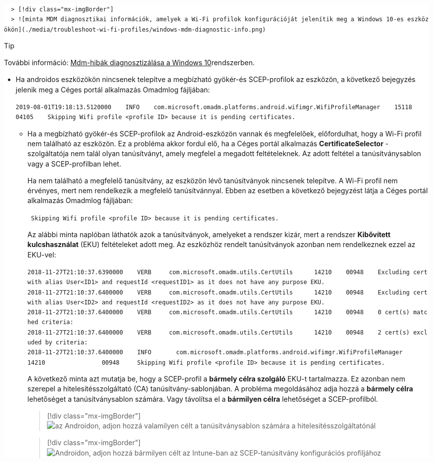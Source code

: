       > [!div class="mx-imgBorder"]
      > ![minta MDM diagnosztikai információk, amelyek a Wi-Fi profilok konfigurációját jelenítik meg a Windows 10-es eszközökön](./media/troubleshoot-wi-fi-profiles/windows-mdm-diagnostic-info.png)

  > [!TIP]
  > További információ: [Mdm-hibák diagnosztizálása a Windows 10](https://docs.microsoft.com/windows/client-management/mdm/diagnose-mdm-failures-in-windows-10)rendszerben.

- Ha androidos eszközökön nincsenek telepítve a megbízható gyökér-és SCEP-profilok az eszközön, a következő bejegyzés jelenik meg a Céges portál alkalmazás Omadmlog fájljában:

  ``` log
  2019-08-01T19:18:13.5120000    INFO    com.microsoft.omadm.platforms.android.wifimgr.WifiProfileManager    15118    04105    Skipping Wifi profile <profile ID> because it is pending certificates.
  ```

  - Ha a megbízható gyökér-és SCEP-profilok az Android-eszközön vannak és megfelelőek, előfordulhat, hogy a Wi-Fi profil nem található az eszközön. Ez a probléma akkor fordul elő, ha a Céges portál alkalmazás **CertificateSelector** -szolgáltatója nem talál olyan tanúsítványt, amely megfelel a megadott feltételeknek. Az adott feltétel a tanúsítványsablon vagy a SCEP-profilban lehet.

    Ha nem található a megfelelő tanúsítvány, az eszközön lévő tanúsítványok nincsenek telepítve. A Wi-Fi profil nem érvényes, mert nem rendelkezik a megfelelő tanúsítvánnyal. Ebben az esetben a következő bejegyzést látja a Céges portál alkalmazás Omadmlog fájljában:

    ` Skipping Wifi profile <profile ID> because it is pending certificates.`

    Az alábbi minta naplóban láthatók azok a tanúsítványok, amelyeket a rendszer kizár, mert a rendszer **Kibővített kulcshasználat** (EKU) feltételeket adott meg. Az eszközhöz rendelt tanúsítványok azonban nem rendelkeznek ezzel az EKU-vel:

    ```log
    2018-11-27T21:10:37.6390000    VERB     com.microsoft.omadm.utils.CertUtils      14210    00948    Excluding cert with alias User<ID1> and requestId <requestID1> as it does not have any purpose EKU.
    2018-11-27T21:10:37.6400000    VERB     com.microsoft.omadm.utils.CertUtils      14210    00948    Excluding cert with alias User<ID2> and requestId <requestID2> as it does not have any purpose EKU.
    2018-11-27T21:10:37.6400000    VERB     com.microsoft.omadm.utils.CertUtils      14210    00948    0 cert(s) matched criteria:
    2018-11-27T21:10:37.6400000    VERB     com.microsoft.omadm.utils.CertUtils      14210    00948    2 cert(s) excluded by criteria:
    2018-11-27T21:10:37.6400000    INFO       com.microsoft.omadm.platforms.android.wifimgr.WifiProfileManager       14210                00948     Skipping Wifi profile <profile ID> because it is pending certificates.
    ```

    A következő minta azt mutatja be, hogy a SCEP-profil a **bármely célra szolgáló** EKU-t tartalmazza. Ez azonban nem szerepel a hitelesítésszolgáltató (CA) tanúsítvány-sablonjában. A probléma megoldásához adja hozzá a **bármely célra** lehetőséget a tanúsítványsablon számára. Vagy távolítsa el a **bármilyen célra** lehetőséget a SCEP-profilból.

    > [!div class="mx-imgBorder"]
    > ![az Androidon, adjon hozzá valamilyen célt a tanúsítványsablon számára a hitelesítésszolgáltatónál](./media/troubleshoot-wi-fi-profiles/android-add-any-purpose-eku.png)

    > [!div class="mx-imgBorder"]
    > ![Androidon, adjon hozzá bármilyen célt az Intune-ban az SCEP-tanúsítvány konfigurációs profiljához](./media/troubleshoot-wi-fi-profiles/android-any-purpose-scep-device-config-profile.png)
